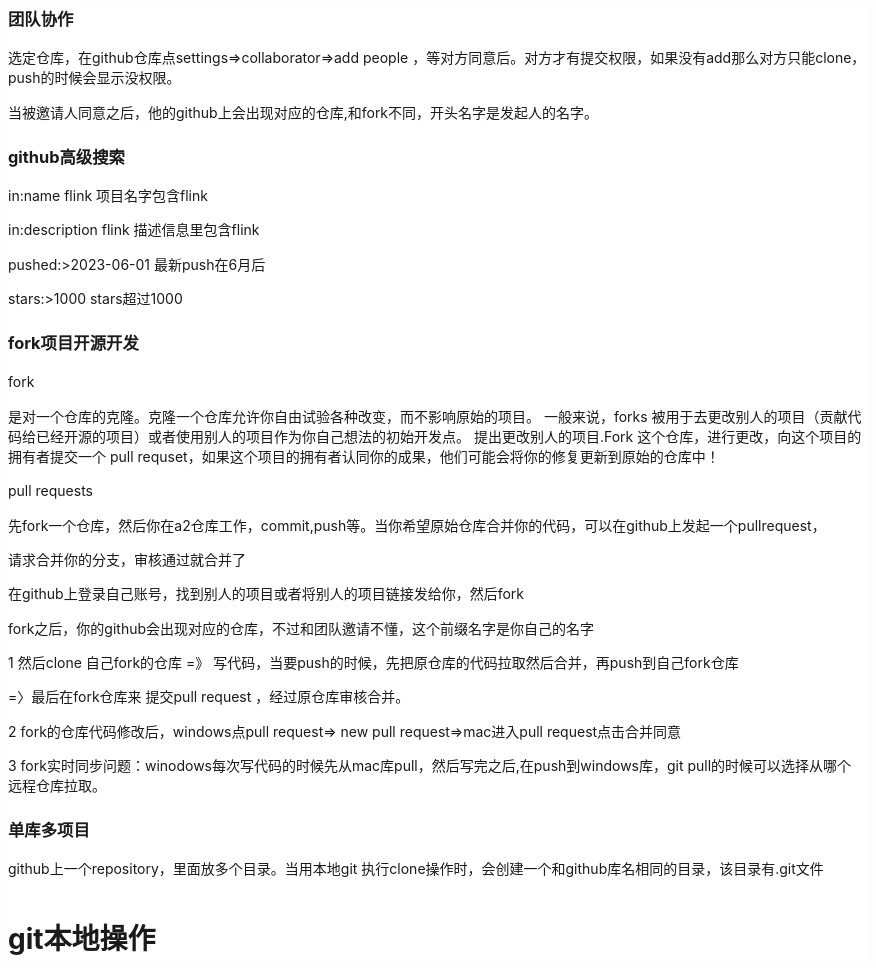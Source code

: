 ### 团队协作

选定仓库，在github仓库点settings=>collaborator=>add people ，等对方同意后。对方才有提交权限，如果没有add那么对方只能clone，push的时候会显示没权限。

当被邀请人同意之后，他的github上会出现对应的仓库,和fork不同，开头名字是发起人的名字。

### github高级搜索

 in:name flink  项目名字包含flink

in:description flink   描述信息里包含flink

pushed:>2023-06-01  最新push在6月后

stars:>1000  stars超过1000





### fork项目开源开发

fork

是对一个仓库的克隆。克隆一个仓库允许你自由试验各种改变，而不影响原始的项目。
一般来说，forks 被用于去更改别人的项目（贡献代码给已经开源的项目）或者使用别人的项目作为你自己想法的初始开发点。
提出更改别人的项目.Fork 这个仓库，进行更改，向这个项目的拥有者提交一个 pull requset，如果这个项目的拥有者认同你的成果，他们可能会将你的修复更新到原始的仓库中！



pull requests 

先fork一个仓库，然后你在a2仓库工作，commit,push等。当你希望原始仓库合并你的代码，可以在github上发起一个pullrequest，

请求合并你的分支，审核通过就合并了



在github上登录自己账号，找到别人的项目或者将别人的项目链接发给你，然后fork

fork之后，你的github会出现对应的仓库，不过和团队邀请不懂，这个前缀名字是你自己的名字

1 然后clone 自己fork的仓库 =》 写代码，当要push的时候，先把原仓库的代码拉取然后合并，再push到自己fork仓库

 =〉最后在fork仓库来 提交pull request ，经过原仓库审核合并。

2  fork的仓库代码修改后，windows点pull request=> new pull request=>mac进入pull request点击合并同意

3 fork实时同步问题：winodows每次写代码的时候先从mac库pull，然后写完之后,在push到windows库，git pull的时候可以选择从哪个	远程仓库拉取。



### 单库多项目

github上一个repository，里面放多个目录。当用本地git 执行clone操作时，会创建一个和github库名相同的目录，该目录有.git文件





# git本地操作
